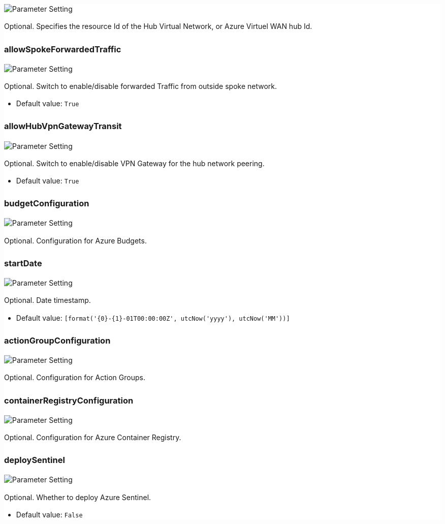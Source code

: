 ![Parameter Setting](https://img.shields.io/badge/parameter-optional-green?style=flat-square)

Optional. Specifies the resource Id of the Hub Virtual Network, or Azure Virtuel WAN hub Id.

### allowSpokeForwardedTraffic

![Parameter Setting](https://img.shields.io/badge/parameter-optional-green?style=flat-square)

Optional. Switch to enable/disable forwarded Traffic from outside spoke network.

- Default value: `True`

### allowHubVpnGatewayTransit

![Parameter Setting](https://img.shields.io/badge/parameter-optional-green?style=flat-square)

Optional. Switch to enable/disable VPN Gateway for the hub network peering.

- Default value: `True`

### budgetConfiguration

![Parameter Setting](https://img.shields.io/badge/parameter-required-orange?style=flat-square)

Optional. Configuration for Azure Budgets.

### startDate

![Parameter Setting](https://img.shields.io/badge/parameter-optional-green?style=flat-square)

Optional. Date timestamp.

- Default value: `[format('{0}-{1}-01T00:00:00Z', utcNow('yyyy'), utcNow('MM'))]`

### actionGroupConfiguration

![Parameter Setting](https://img.shields.io/badge/parameter-required-orange?style=flat-square)

Optional. Configuration for Action Groups.

### containerRegistryConfiguration

![Parameter Setting](https://img.shields.io/badge/parameter-required-orange?style=flat-square)

Optional. Configuration for Azure Container Registry.

### deploySentinel

![Parameter Setting](https://img.shields.io/badge/parameter-optional-green?style=flat-square)

Optional. Whether to deploy Azure Sentinel.

- Default value: `False`

